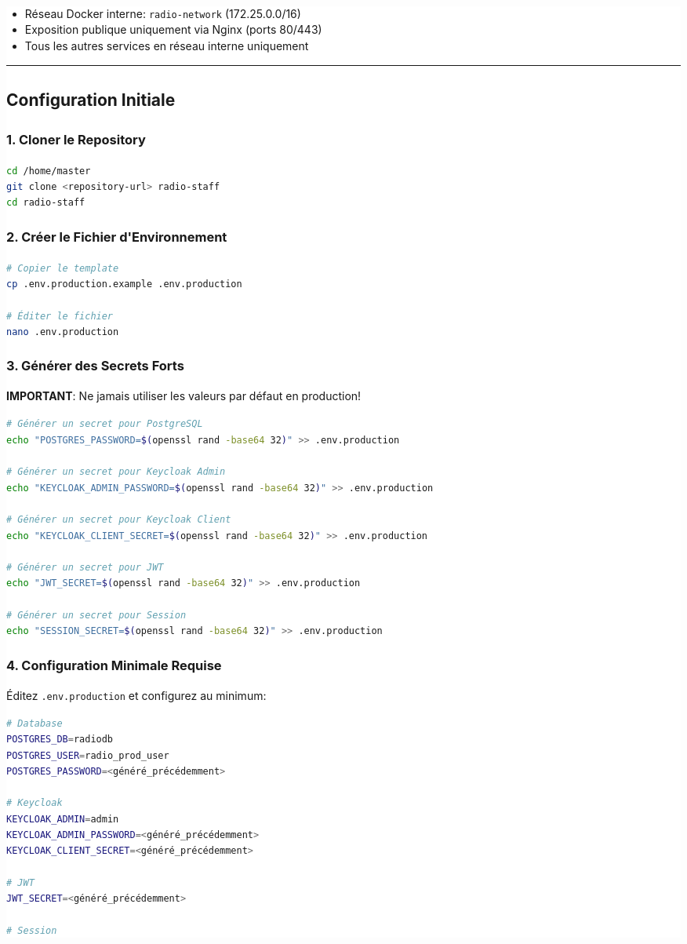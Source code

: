 - Réseau Docker interne: `radio-network` (172.25.0.0/16)
- Exposition publique uniquement via Nginx (ports 80/443)
- Tous les autres services en réseau interne uniquement

---

## Configuration Initiale

### 1. Cloner le Repository

```bash
cd /home/master
git clone <repository-url> radio-staff
cd radio-staff
```

### 2. Créer le Fichier d'Environnement

```bash
# Copier le template
cp .env.production.example .env.production

# Éditer le fichier
nano .env.production
```

### 3. Générer des Secrets Forts

**IMPORTANT**: Ne jamais utiliser les valeurs par défaut en production!

```bash
# Générer un secret pour PostgreSQL
echo "POSTGRES_PASSWORD=$(openssl rand -base64 32)" >> .env.production

# Générer un secret pour Keycloak Admin
echo "KEYCLOAK_ADMIN_PASSWORD=$(openssl rand -base64 32)" >> .env.production

# Générer un secret pour Keycloak Client
echo "KEYCLOAK_CLIENT_SECRET=$(openssl rand -base64 32)" >> .env.production

# Générer un secret pour JWT
echo "JWT_SECRET=$(openssl rand -base64 32)" >> .env.production

# Générer un secret pour Session
echo "SESSION_SECRET=$(openssl rand -base64 32)" >> .env.production
```

### 4. Configuration Minimale Requise

Éditez `.env.production` et configurez au minimum:

```bash
# Database
POSTGRES_DB=radiodb
POSTGRES_USER=radio_prod_user
POSTGRES_PASSWORD=<généré_précédemment>

# Keycloak
KEYCLOAK_ADMIN=admin
KEYCLOAK_ADMIN_PASSWORD=<généré_précédemment>
KEYCLOAK_CLIENT_SECRET=<généré_précédemment>

# JWT
JWT_SECRET=<généré_précédemment>

# Session
```